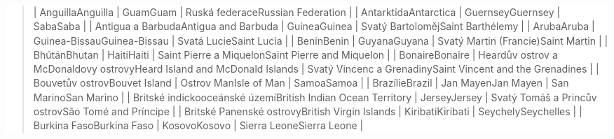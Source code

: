 > | <span data-ttu-id="855e8-119">Anguilla</span><span class="sxs-lookup"><span data-stu-id="855e8-119">Anguilla</span></span>                       | <span data-ttu-id="855e8-120">Guam</span><span class="sxs-lookup"><span data-stu-id="855e8-120">Guam</span></span>                              | <span data-ttu-id="855e8-121">Ruská federace</span><span class="sxs-lookup"><span data-stu-id="855e8-121">Russian Federation</span></span>                       |
> | <span data-ttu-id="855e8-122">Antarktida</span><span class="sxs-lookup"><span data-stu-id="855e8-122">Antarctica</span></span>                     | <span data-ttu-id="855e8-123">Guernsey</span><span class="sxs-lookup"><span data-stu-id="855e8-123">Guernsey</span></span>                          | <span data-ttu-id="855e8-124">Saba</span><span class="sxs-lookup"><span data-stu-id="855e8-124">Saba</span></span>                                     |
> | <span data-ttu-id="855e8-125">Antigua a Barbuda</span><span class="sxs-lookup"><span data-stu-id="855e8-125">Antigua and Barbuda</span></span>            | <span data-ttu-id="855e8-126">Guinea</span><span class="sxs-lookup"><span data-stu-id="855e8-126">Guinea</span></span>                            | <span data-ttu-id="855e8-127">Svatý Bartoloměj</span><span class="sxs-lookup"><span data-stu-id="855e8-127">Saint Barthélemy</span></span>                         |
> | <span data-ttu-id="855e8-128">Aruba</span><span class="sxs-lookup"><span data-stu-id="855e8-128">Aruba</span></span>                          | <span data-ttu-id="855e8-129">Guinea-Bissau</span><span class="sxs-lookup"><span data-stu-id="855e8-129">Guinea-Bissau</span></span>                     | <span data-ttu-id="855e8-130">Svatá Lucie</span><span class="sxs-lookup"><span data-stu-id="855e8-130">Saint Lucia</span></span>                              |
> | <span data-ttu-id="855e8-131">Benin</span><span class="sxs-lookup"><span data-stu-id="855e8-131">Benin</span></span>                          | <span data-ttu-id="855e8-132">Guyana</span><span class="sxs-lookup"><span data-stu-id="855e8-132">Guyana</span></span>                            | <span data-ttu-id="855e8-133">Svatý Martin (Francie)</span><span class="sxs-lookup"><span data-stu-id="855e8-133">Saint Martin</span></span>                             |
> | <span data-ttu-id="855e8-134">Bhútán</span><span class="sxs-lookup"><span data-stu-id="855e8-134">Bhutan</span></span>                         | <span data-ttu-id="855e8-135">Haiti</span><span class="sxs-lookup"><span data-stu-id="855e8-135">Haiti</span></span>                             | <span data-ttu-id="855e8-136">Saint Pierre a Miquelon</span><span class="sxs-lookup"><span data-stu-id="855e8-136">Saint Pierre and Miquelon</span></span>                |
> | <span data-ttu-id="855e8-137">Bonaire</span><span class="sxs-lookup"><span data-stu-id="855e8-137">Bonaire</span></span>                        | <span data-ttu-id="855e8-138">Heardův ostrov a McDonaldovy ostrovy</span><span class="sxs-lookup"><span data-stu-id="855e8-138">Heard Island and McDonald Islands</span></span> | <span data-ttu-id="855e8-139">Svatý Vincenc a Grenadiny</span><span class="sxs-lookup"><span data-stu-id="855e8-139">Saint Vincent and the Grenadines</span></span>         |
> | <span data-ttu-id="855e8-140">Bouvetův ostrov</span><span class="sxs-lookup"><span data-stu-id="855e8-140">Bouvet Island</span></span>                  | <span data-ttu-id="855e8-141">Ostrov Man</span><span class="sxs-lookup"><span data-stu-id="855e8-141">Isle of Man</span></span>                       | <span data-ttu-id="855e8-142">Samoa</span><span class="sxs-lookup"><span data-stu-id="855e8-142">Samoa</span></span>                                    |
> | <span data-ttu-id="855e8-143">Brazílie</span><span class="sxs-lookup"><span data-stu-id="855e8-143">Brazil</span></span>                         | <span data-ttu-id="855e8-144">Jan Mayen</span><span class="sxs-lookup"><span data-stu-id="855e8-144">Jan Mayen</span></span>                         | <span data-ttu-id="855e8-145">San Marino</span><span class="sxs-lookup"><span data-stu-id="855e8-145">San Marino</span></span>                               |
> | <span data-ttu-id="855e8-146">Britské indickooceánské území</span><span class="sxs-lookup"><span data-stu-id="855e8-146">British Indian Ocean Territory</span></span> | <span data-ttu-id="855e8-147">Jersey</span><span class="sxs-lookup"><span data-stu-id="855e8-147">Jersey</span></span>                            | <span data-ttu-id="855e8-148">Svatý Tomáš a Princův ostrov</span><span class="sxs-lookup"><span data-stu-id="855e8-148">São Tomé and Príncipe</span></span>                    |
> | <span data-ttu-id="855e8-149">Britské Panenské ostrovy</span><span class="sxs-lookup"><span data-stu-id="855e8-149">British Virgin Islands</span></span>         | <span data-ttu-id="855e8-150">Kiribati</span><span class="sxs-lookup"><span data-stu-id="855e8-150">Kiribati</span></span>                          | <span data-ttu-id="855e8-151">Seychely</span><span class="sxs-lookup"><span data-stu-id="855e8-151">Seychelles</span></span>                               |
> | <span data-ttu-id="855e8-152">Burkina Faso</span><span class="sxs-lookup"><span data-stu-id="855e8-152">Burkina Faso</span></span>                   | <span data-ttu-id="855e8-153">Kosovo</span><span class="sxs-lookup"><span data-stu-id="855e8-153">Kosovo</span></span>                            | <span data-ttu-id="855e8-154">Sierra Leone</span><span class="sxs-lookup"><span data-stu-id="855e8-154">Sierra Leone</span></span>                             |